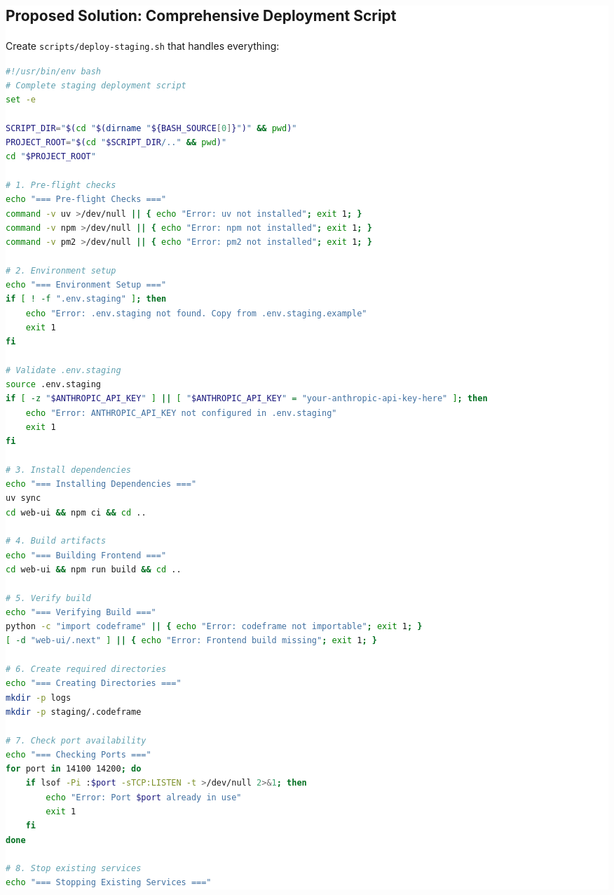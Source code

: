 
## Proposed Solution: Comprehensive Deployment Script

Create `scripts/deploy-staging.sh` that handles everything:

```bash
#!/usr/bin/env bash
# Complete staging deployment script
set -e

SCRIPT_DIR="$(cd "$(dirname "${BASH_SOURCE[0]}")" && pwd)"
PROJECT_ROOT="$(cd "$SCRIPT_DIR/.." && pwd)"
cd "$PROJECT_ROOT"

# 1. Pre-flight checks
echo "=== Pre-flight Checks ==="
command -v uv >/dev/null || { echo "Error: uv not installed"; exit 1; }
command -v npm >/dev/null || { echo "Error: npm not installed"; exit 1; }
command -v pm2 >/dev/null || { echo "Error: pm2 not installed"; exit 1; }

# 2. Environment setup
echo "=== Environment Setup ==="
if [ ! -f ".env.staging" ]; then
    echo "Error: .env.staging not found. Copy from .env.staging.example"
    exit 1
fi

# Validate .env.staging
source .env.staging
if [ -z "$ANTHROPIC_API_KEY" ] || [ "$ANTHROPIC_API_KEY" = "your-anthropic-api-key-here" ]; then
    echo "Error: ANTHROPIC_API_KEY not configured in .env.staging"
    exit 1
fi

# 3. Install dependencies
echo "=== Installing Dependencies ==="
uv sync
cd web-ui && npm ci && cd ..

# 4. Build artifacts
echo "=== Building Frontend ==="
cd web-ui && npm run build && cd ..

# 5. Verify build
echo "=== Verifying Build ==="
python -c "import codeframe" || { echo "Error: codeframe not importable"; exit 1; }
[ -d "web-ui/.next" ] || { echo "Error: Frontend build missing"; exit 1; }

# 6. Create required directories
echo "=== Creating Directories ==="
mkdir -p logs
mkdir -p staging/.codeframe

# 7. Check port availability
echo "=== Checking Ports ==="
for port in 14100 14200; do
    if lsof -Pi :$port -sTCP:LISTEN -t >/dev/null 2>&1; then
        echo "Error: Port $port already in use"
        exit 1
    fi
done

# 8. Stop existing services
echo "=== Stopping Existing Services ==="
```